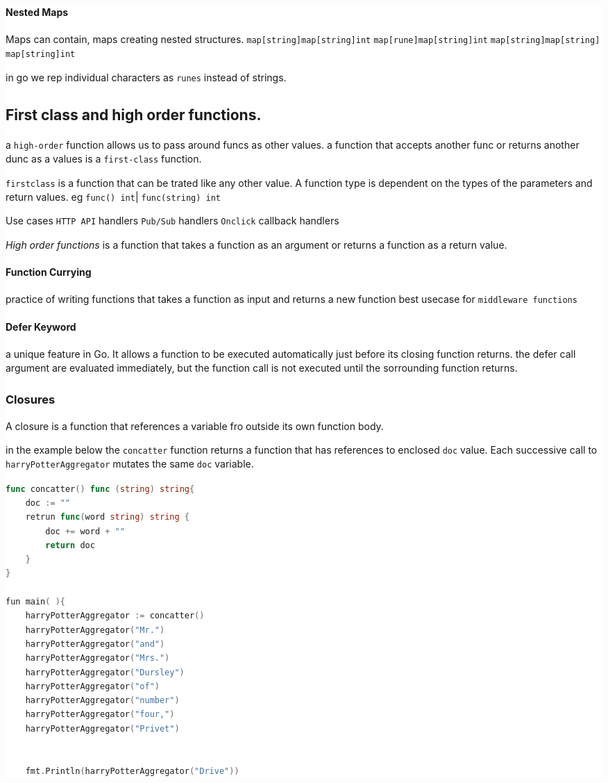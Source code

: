 #### Nested Maps
Maps can contain, maps creating nested structures.
`map[string]map[string]int`
`map[rune]map[string]int`
`map[string]map[string]map[string]int`

in go we rep individual characters as `runes` instead of strings.


## First class and high order functions.
a `high-order` function allows us to pass around funcs as other values.
a function that accepts another func or returns another dunc as a values is a `first-class` function.

`firstclass` is a function that can be trated like any other value. A function type is dependent on the types of the parameters and return values.
eg `func() int`| `func(string) int`

Use cases
`HTTP API` handlers
`Pub/Sub` handlers
`Onclick` callback handlers

*High order functions* is a function that takes a function as an argument or returns a function as a return value.

#### Function Currying
practice of writing functions that takes a function as input and returns a new function
best usecase for `middleware functions`

#### Defer Keyword
a unique feature in Go. It allows a function to be executed automatically just before its closing function returns.
the defer call argument are evaluated immediately, but the function call is not executed until the sorrounding function returns.


### Closures
A closure is a function that references a variable fro outside its own function body.

in the example below the `concatter` function  returns a function that has references to enclosed `doc` value. Each successive call to `harryPotterAggregator` mutates the same `doc` variable.

```go
func concatter() func (string) string{
    doc := ""
    retrun func(word string) string {
        doc += word + ""
        return doc
    }
}

fun main( ){
    harryPotterAggregator := concatter()
    harryPotterAggregator("Mr.")
    harryPotterAggregator("and")
    harryPotterAggregator("Mrs.")
    harryPotterAggregator("Dursley")
    harryPotterAggregator("of")
    harryPotterAggregator("number")
    harryPotterAggregator("four,")
    harryPotterAggregator("Privet")

    
    fmt.Println(harryPotterAggregator("Drive"))

```